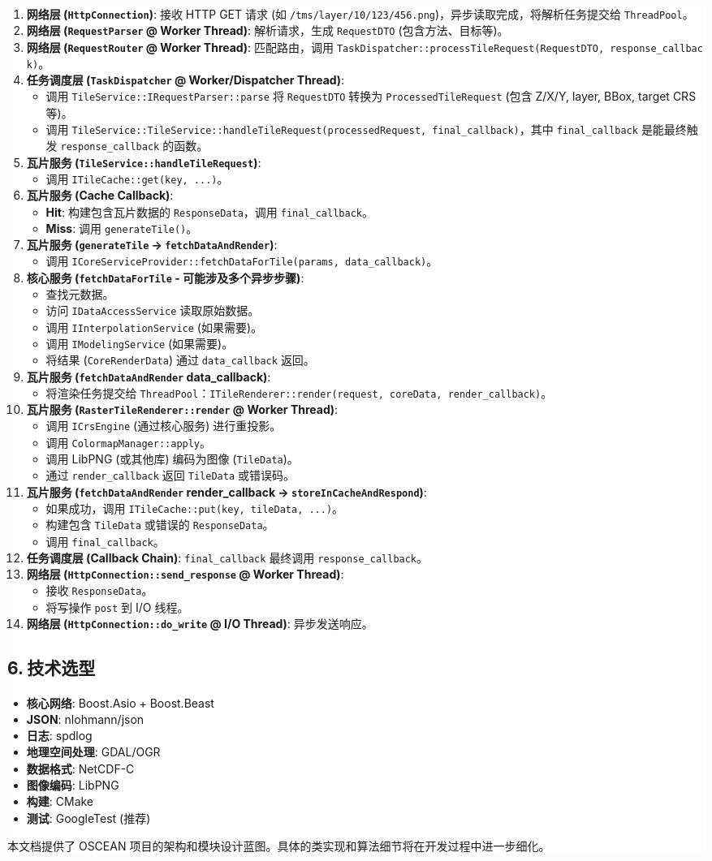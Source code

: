 1.  **网络层 (`HttpConnection`)**: 接收 HTTP GET 请求 (如 `/tms/layer/10/123/456.png`)，异步读取完成，将解析任务提交给 `ThreadPool`。
2.  **网络层 (`RequestParser` @ Worker Thread)**: 解析请求，生成 `RequestDTO` (包含方法、目标等)。
3.  **网络层 (`RequestRouter` @ Worker Thread)**: 匹配路由，调用 `TaskDispatcher::processTileRequest(RequestDTO, response_callback)`。
4.  **任务调度层 (`TaskDispatcher` @ Worker/Dispatcher Thread)**: 
    *   调用 `TileService::IRequestParser::parse` 将 `RequestDTO` 转换为 `ProcessedTileRequest` (包含 Z/X/Y, layer, BBox, target CRS 等)。
    *   调用 `TileService::TileService::handleTileRequest(processedRequest, final_callback)`，其中 `final_callback` 是能最终触发 `response_callback` 的函数。
5.  **瓦片服务 (`TileService::handleTileRequest`)**: 
    *   调用 `ITileCache::get(key, ...)`。
6.  **瓦片服务 (Cache Callback)**: 
    *   **Hit**: 构建包含瓦片数据的 `ResponseData`，调用 `final_callback`。
    *   **Miss**: 调用 `generateTile()`。
7.  **瓦片服务 (`generateTile` -> `fetchDataAndRender`)**: 
    *   调用 `ICoreServiceProvider::fetchDataForTile(params, data_callback)`。
8.  **核心服务 (`fetchDataForTile` - 可能涉及多个异步步骤)**: 
    *   查找元数据。
    *   访问 `IDataAccessService` 读取原始数据。
    *   调用 `IInterpolationService` (如果需要)。
    *   调用 `IModelingService` (如果需要)。
    *   将结果 (`CoreRenderData`) 通过 `data_callback` 返回。
9.  **瓦片服务 (`fetchDataAndRender` data_callback)**: 
    *   将渲染任务提交给 `ThreadPool`：`ITileRenderer::render(request, coreData, render_callback)`。
10. **瓦片服务 (`RasterTileRenderer::render` @ Worker Thread)**: 
    *   调用 `ICrsEngine` (通过核心服务) 进行重投影。
    *   调用 `ColormapManager::apply`。
    *   调用 LibPNG (或其他库) 编码为图像 (`TileData`)。
    *   通过 `render_callback` 返回 `TileData` 或错误码。
11. **瓦片服务 (`fetchDataAndRender` render_callback -> `storeInCacheAndRespond`)**: 
    *   如果成功，调用 `ITileCache::put(key, tileData, ...)`。
    *   构建包含 `TileData` 或错误的 `ResponseData`。
    *   调用 `final_callback`。
12. **任务调度层 (Callback Chain)**: `final_callback` 最终调用 `response_callback`。
13. **网络层 (`HttpConnection::send_response` @ Worker Thread)**: 
    *   接收 `ResponseData`。
    *   将写操作 `post` 到 I/O 线程。
14. **网络层 (`HttpConnection::do_write` @ I/O Thread)**: 异步发送响应。

## 6. 技术选型

*   **核心网络**: Boost.Asio + Boost.Beast
*   **JSON**: nlohmann/json
*   **日志**: spdlog
*   **地理空间处理**: GDAL/OGR
*   **数据格式**: NetCDF-C
*   **图像编码**: LibPNG
*   **构建**: CMake
*   **测试**: GoogleTest (推荐)

本文档提供了 OSCEAN 项目的架构和模块设计蓝图。具体的类实现和算法细节将在开发过程中进一步细化。 